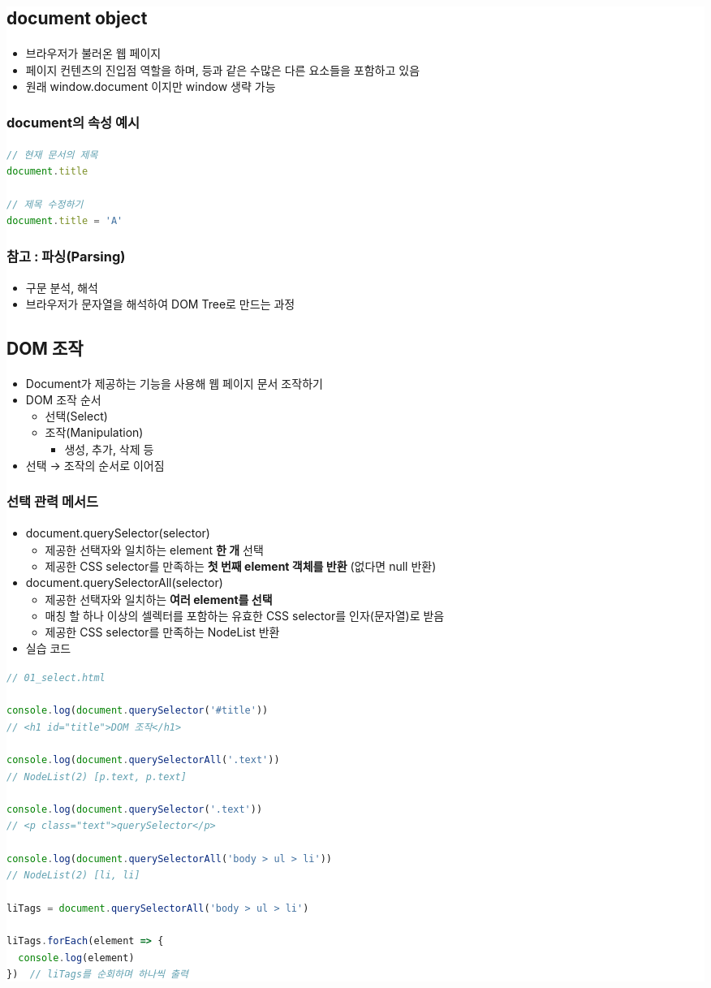 ## document object

- 브라우저가 불러온 웹 페이지
- 페이지 컨텐츠의 진입점 역할을 하며, <body> 등과 같은 수많은 다른 요소들을 포함하고 있음
- 원래 window.document 이지만 window 생략 가능

### document의 속성 예시

```jsx
// 현재 문서의 제목
document.title

// 제목 수정하기
document.title = 'A'
```

### 참고 : 파싱(Parsing)

- 구문 분석, 해석
- 브라우저가 문자열을 해석하여 DOM Tree로 만드는 과정

## DOM 조작

- Document가 제공하는 기능을 사용해 웹 페이지 문서 조작하기
- DOM 조작 순서
  - 선택(Select)
  - 조작(Manipulation)
    - 생성, 추가, 삭제 등
- 선택 → 조작의 순서로 이어짐

### 선택 관력 메서드

- document.querySelector(selector)
  - 제공한 선택자와 일치하는 element **한 개** 선택
  - 제공한 CSS selector를 만족하는 **첫 번째 element 객체를 반환** (없다면 null 반환)
- document.querySelectorAll(selector)
  - 제공한 선택자와 일치하는 **여러 element를 선택**
  - 매칭 할 하나 이상의 셀렉터를 포함하는 유효한 CSS selector를 인자(문자열)로 받음
  - 제공한 CSS selector를 만족하는 NodeList 반환
- 실습 코드

```jsx
// 01_select.html

console.log(document.querySelector('#title'))
// <h1 id="title">DOM 조작</h1>

console.log(document.querySelectorAll('.text'))
// NodeList(2) [p.text, p.text]

console.log(document.querySelector('.text'))
// <p class="text">querySelector</p>

console.log(document.querySelectorAll('body > ul > li'))
// NodeList(2) [li, li]

liTags = document.querySelectorAll('body > ul > li')

liTags.forEach(element => {
  console.log(element)
})  // liTags를 순회하며 하나씩 출력
```
